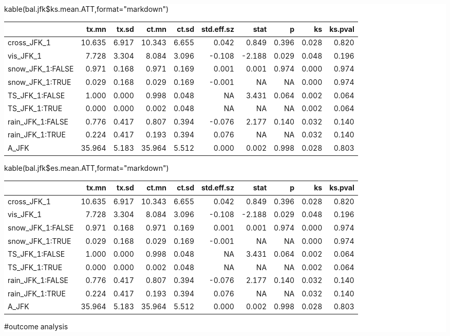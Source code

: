 
kable(bal.jfk$ks.mean.ATT,format="markdown")


|                 |  tx.mn| tx.sd|  ct.mn| ct.sd| std.eff.sz|   stat|     p|    ks| ks.pval|
|:----------------|------:|-----:|------:|-----:|----------:|------:|-----:|-----:|-------:|
|cross_JFK_1      | 10.635| 6.917| 10.343| 6.655|      0.042|  0.849| 0.396| 0.028|   0.820|
|vis_JFK_1        |  7.728| 3.304|  8.084| 3.096|     -0.108| -2.188| 0.029| 0.048|   0.196|
|snow_JFK_1:FALSE |  0.971| 0.168|  0.971| 0.169|      0.001|  0.001| 0.974| 0.000|   0.974|
|snow_JFK_1:TRUE  |  0.029| 0.168|  0.029| 0.169|     -0.001|     NA|    NA| 0.000|   0.974|
|TS_JFK_1:FALSE   |  1.000| 0.000|  0.998| 0.048|         NA|  3.431| 0.064| 0.002|   0.064|
|TS_JFK_1:TRUE    |  0.000| 0.000|  0.002| 0.048|         NA|     NA|    NA| 0.002|   0.064|
|rain_JFK_1:FALSE |  0.776| 0.417|  0.807| 0.394|     -0.076|  2.177| 0.140| 0.032|   0.140|
|rain_JFK_1:TRUE  |  0.224| 0.417|  0.193| 0.394|      0.076|     NA|    NA| 0.032|   0.140|
|A_JFK            | 35.964| 5.183| 35.964| 5.512|      0.000|  0.002| 0.998| 0.028|   0.803|


 kable(bal.jfk$es.mean.ATT,format="markdown")


|                 |  tx.mn| tx.sd|  ct.mn| ct.sd| std.eff.sz|   stat|     p|    ks| ks.pval|
|:----------------|------:|-----:|------:|-----:|----------:|------:|-----:|-----:|-------:|
|cross_JFK_1      | 10.635| 6.917| 10.343| 6.655|      0.042|  0.849| 0.396| 0.028|   0.820|
|vis_JFK_1        |  7.728| 3.304|  8.084| 3.096|     -0.108| -2.188| 0.029| 0.048|   0.196|
|snow_JFK_1:FALSE |  0.971| 0.168|  0.971| 0.169|      0.001|  0.001| 0.974| 0.000|   0.974|
|snow_JFK_1:TRUE  |  0.029| 0.168|  0.029| 0.169|     -0.001|     NA|    NA| 0.000|   0.974|
|TS_JFK_1:FALSE   |  1.000| 0.000|  0.998| 0.048|         NA|  3.431| 0.064| 0.002|   0.064|
|TS_JFK_1:TRUE    |  0.000| 0.000|  0.002| 0.048|         NA|     NA|    NA| 0.002|   0.064|
|rain_JFK_1:FALSE |  0.776| 0.417|  0.807| 0.394|     -0.076|  2.177| 0.140| 0.032|   0.140|
|rain_JFK_1:TRUE  |  0.224| 0.417|  0.193| 0.394|      0.076|     NA|    NA| 0.032|   0.140|
|A_JFK            | 35.964| 5.183| 35.964| 5.512|      0.000|  0.002| 0.998| 0.028|   0.803|

#outcome analysis
